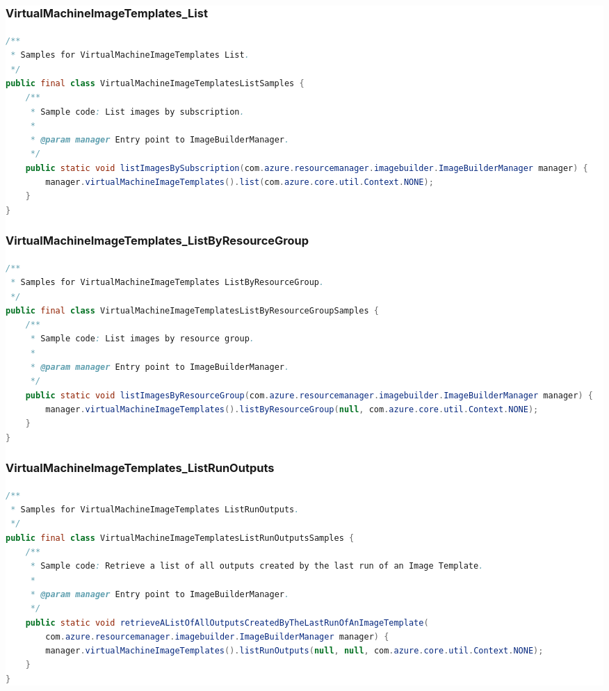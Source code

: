 ### VirtualMachineImageTemplates_List

```java
/**
 * Samples for VirtualMachineImageTemplates List.
 */
public final class VirtualMachineImageTemplatesListSamples {
    /**
     * Sample code: List images by subscription.
     * 
     * @param manager Entry point to ImageBuilderManager.
     */
    public static void listImagesBySubscription(com.azure.resourcemanager.imagebuilder.ImageBuilderManager manager) {
        manager.virtualMachineImageTemplates().list(com.azure.core.util.Context.NONE);
    }
}
```

### VirtualMachineImageTemplates_ListByResourceGroup

```java
/**
 * Samples for VirtualMachineImageTemplates ListByResourceGroup.
 */
public final class VirtualMachineImageTemplatesListByResourceGroupSamples {
    /**
     * Sample code: List images by resource group.
     * 
     * @param manager Entry point to ImageBuilderManager.
     */
    public static void listImagesByResourceGroup(com.azure.resourcemanager.imagebuilder.ImageBuilderManager manager) {
        manager.virtualMachineImageTemplates().listByResourceGroup(null, com.azure.core.util.Context.NONE);
    }
}
```

### VirtualMachineImageTemplates_ListRunOutputs

```java
/**
 * Samples for VirtualMachineImageTemplates ListRunOutputs.
 */
public final class VirtualMachineImageTemplatesListRunOutputsSamples {
    /**
     * Sample code: Retrieve a list of all outputs created by the last run of an Image Template.
     * 
     * @param manager Entry point to ImageBuilderManager.
     */
    public static void retrieveAListOfAllOutputsCreatedByTheLastRunOfAnImageTemplate(
        com.azure.resourcemanager.imagebuilder.ImageBuilderManager manager) {
        manager.virtualMachineImageTemplates().listRunOutputs(null, null, com.azure.core.util.Context.NONE);
    }
}
```
